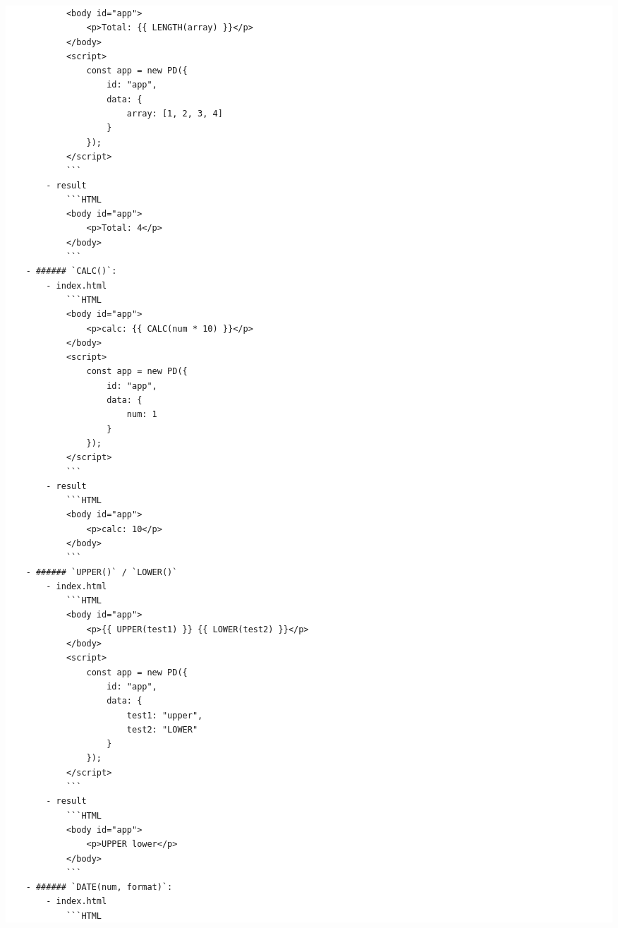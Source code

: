                 <body id="app">
                    <p>Total: {{ LENGTH(array) }}</p>
                </body>
                <script>
                    const app = new PD({
                        id: "app",
                        data: {
                            array: [1, 2, 3, 4]
                        }
                    });
                </script>
                ```
            - result
                ```HTML
                <body id="app">
                    <p>Total: 4</p>
                </body>
                ```
        - ###### `CALC()`:
            - index.html
                ```HTML
                <body id="app">
                    <p>calc: {{ CALC(num * 10) }}</p>
                </body>
                <script>
                    const app = new PD({
                        id: "app",
                        data: {
                            num: 1
                        }
                    });
                </script>
                ```
            - result
                ```HTML
                <body id="app">
                    <p>calc: 10</p>
                </body>
                ```
        - ###### `UPPER()` / `LOWER()`
            - index.html
                ```HTML
                <body id="app">
                    <p>{{ UPPER(test1) }} {{ LOWER(test2) }}</p>
                </body>
                <script>
                    const app = new PD({
                        id: "app",
                        data: {
                            test1: "upper",
                            test2: "LOWER"
                        }
                    });
                </script>
                ```
            - result
                ```HTML
                <body id="app">
                    <p>UPPER lower</p>
                </body>
                ```
        - ###### `DATE(num, format)`:
            - index.html
                ```HTML